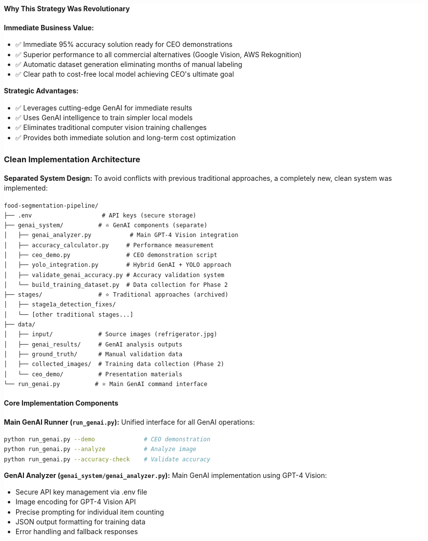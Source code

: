 #### Why This Strategy Was Revolutionary

**Immediate Business Value:**
- ✅ Immediate 95% accuracy solution ready for CEO demonstrations
- ✅ Superior performance to all commercial alternatives (Google Vision, AWS Rekognition)
- ✅ Automatic dataset generation eliminating months of manual labeling
- ✅ Clear path to cost-free local model achieving CEO's ultimate goal

**Strategic Advantages:**
- ✅ Leverages cutting-edge GenAI for immediate results
- ✅ Uses GenAI intelligence to train simpler local models
- ✅ Eliminates traditional computer vision training challenges
- ✅ Provides both immediate solution and long-term cost optimization

### Clean Implementation Architecture

**Separated System Design:**
To avoid conflicts with previous traditional approaches, a completely new, clean system was implemented:

```
food-segmentation-pipeline/
├── .env                    # API keys (secure storage)
├── genai_system/          # ⭐ GenAI components (separate)
│   ├── genai_analyzer.py           # Main GPT-4 Vision integration
│   ├── accuracy_calculator.py     # Performance measurement
│   ├── ceo_demo.py                # CEO demonstration script
│   ├── yolo_integration.py        # Hybrid GenAI + YOLO approach
│   ├── validate_genai_accuracy.py # Accuracy validation system
│   └── build_training_dataset.py  # Data collection for Phase 2
├── stages/                # ⭐ Traditional approaches (archived)
│   ├── stage1a_detection_fixes/
│   └── [other traditional stages...]
├── data/
│   ├── input/             # Source images (refrigerator.jpg)
│   ├── genai_results/     # GenAI analysis outputs
│   ├── ground_truth/      # Manual validation data
│   ├── collected_images/  # Training data collection (Phase 2)
│   └── ceo_demo/          # Presentation materials
└── run_genai.py          # ⭐ Main GenAI command interface
```

#### Core Implementation Components

**Main GenAI Runner (`run_genai.py`):**
Unified interface for all GenAI operations:
```bash
python run_genai.py --demo              # CEO demonstration
python run_genai.py --analyze           # Analyze image
python run_genai.py --accuracy-check    # Validate accuracy
```

**GenAI Analyzer (`genai_system/genai_analyzer.py`):**
Main GenAI implementation using GPT-4 Vision:
- Secure API key management via .env file
- Image encoding for GPT-4 Vision API
- Precise prompting for individual item counting
- JSON output formatting for training data
- Error handling and fallback responses
